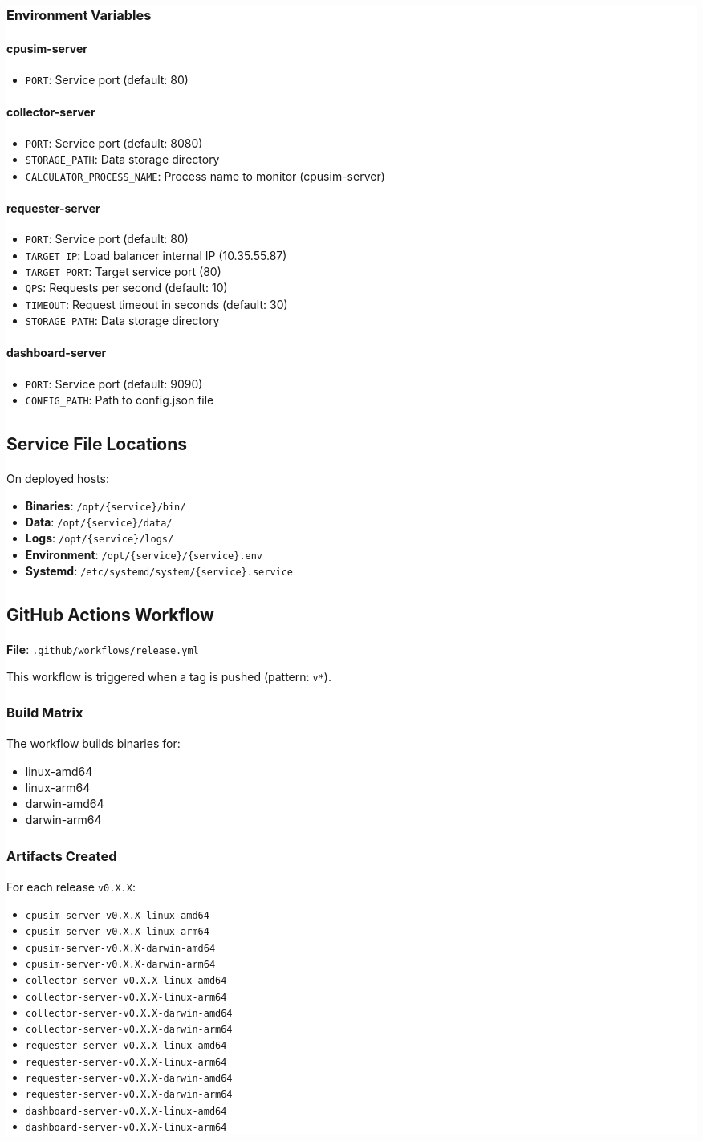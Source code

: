 ### Environment Variables

#### cpusim-server
- `PORT`: Service port (default: 80)

#### collector-server
- `PORT`: Service port (default: 8080)
- `STORAGE_PATH`: Data storage directory
- `CALCULATOR_PROCESS_NAME`: Process name to monitor (cpusim-server)

#### requester-server
- `PORT`: Service port (default: 80)
- `TARGET_IP`: Load balancer internal IP (10.35.55.87)
- `TARGET_PORT`: Target service port (80)
- `QPS`: Requests per second (default: 10)
- `TIMEOUT`: Request timeout in seconds (default: 30)
- `STORAGE_PATH`: Data storage directory

#### dashboard-server
- `PORT`: Service port (default: 9090)
- `CONFIG_PATH`: Path to config.json file

## Service File Locations

On deployed hosts:

- **Binaries**: `/opt/{service}/bin/`
- **Data**: `/opt/{service}/data/`
- **Logs**: `/opt/{service}/logs/`
- **Environment**: `/opt/{service}/{service}.env`
- **Systemd**: `/etc/systemd/system/{service}.service`

## GitHub Actions Workflow

**File**: `.github/workflows/release.yml`

This workflow is triggered when a tag is pushed (pattern: `v*`).

### Build Matrix

The workflow builds binaries for:
- linux-amd64
- linux-arm64
- darwin-amd64
- darwin-arm64

### Artifacts Created

For each release `v0.X.X`:

- `cpusim-server-v0.X.X-linux-amd64`
- `cpusim-server-v0.X.X-linux-arm64`
- `cpusim-server-v0.X.X-darwin-amd64`
- `cpusim-server-v0.X.X-darwin-arm64`
- `collector-server-v0.X.X-linux-amd64`
- `collector-server-v0.X.X-linux-arm64`
- `collector-server-v0.X.X-darwin-amd64`
- `collector-server-v0.X.X-darwin-arm64`
- `requester-server-v0.X.X-linux-amd64`
- `requester-server-v0.X.X-linux-arm64`
- `requester-server-v0.X.X-darwin-amd64`
- `requester-server-v0.X.X-darwin-arm64`
- `dashboard-server-v0.X.X-linux-amd64`
- `dashboard-server-v0.X.X-linux-arm64`
